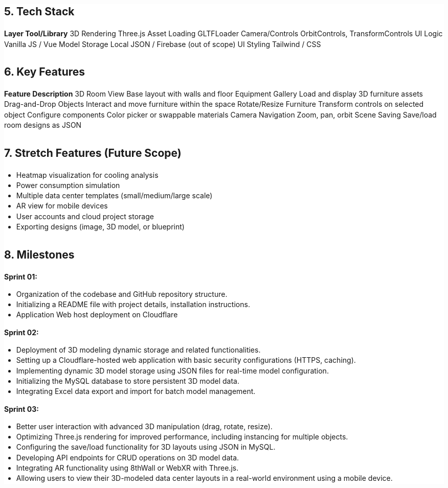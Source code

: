 ## 5. Tech Stack

**Layer Tool/Library**
3D Rendering Three.js
Asset Loading GLTFLoader
Camera/Controls OrbitControls, TransformControls
UI Logic Vanilla JS / Vue
Model Storage Local JSON / Firebase (out of scope)
UI Styling Tailwind / CSS

## 6. Key Features

**Feature Description**
3D Room View Base layout with walls and floor
Equipment Gallery Load and display 3D furniture assets
Drag-and-Drop Objects Interact and move furniture within the
space
Rotate/Resize Furniture Transform controls on selected object
Configure components Color picker or swappable materials
Camera Navigation Zoom, pan, orbit
Scene Saving Save/load room designs as JSON

## 7. Stretch Features (Future Scope)

- Heatmap visualization for cooling analysis
- Power consumption simulation
- Multiple data center templates (small/medium/large scale)
- AR view for mobile devices
- User accounts and cloud project storage
- Exporting designs (image, 3D model, or blueprint)


## 8. Milestones

**Sprint 01:**

- Organization of the codebase and GitHub repository structure.
- Initializing a README file with project details, installation instructions.
- Application Web host deployment on Cloudflare

**Sprint 02:**

- Deployment of 3D modeling dynamic storage and related functionalities.
- Setting up a Cloudflare-hosted web application with basic security configurations
    (HTTPS, caching).
- Implementing dynamic 3D model storage using JSON files for real-time model
    configuration.
- Initializing the MySQL database to store persistent 3D model data.
- Integrating Excel data export and import for batch model management.

**Sprint 03:**

- Better user interaction with advanced 3D manipulation (drag, rotate, resize).
- Optimizing Three.js rendering for improved performance, including instancing for
    multiple objects.
- Configuring the save/load functionality for 3D layouts using JSON in MySQL.
- Developing API endpoints for CRUD operations on 3D model data.
- Integrating AR functionality using 8thWall or WebXR with Three.js.
- Allowing users to view their 3D-modeled data center layouts in a real-world
    environment using a mobile device.
